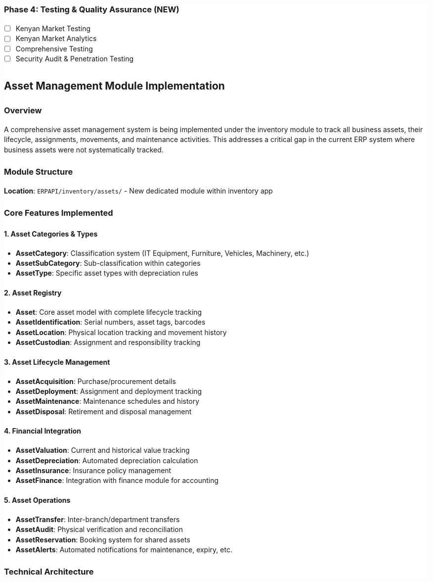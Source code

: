 ### Phase 4: Testing & Quality Assurance (NEW)
- [ ] Kenyan Market Testing
- [ ] Kenyan Market Analytics
- [ ] Comprehensive Testing
- [ ] Security Audit & Penetration Testing

## Asset Management Module Implementation

### Overview
A comprehensive asset management system is being implemented under the inventory module to track all business assets, their lifecycle, assignments, movements, and maintenance activities. This addresses a critical gap in the current ERP system where business assets were not systematically tracked.

### Module Structure
**Location**: `ERPAPI/inventory/assets/` - New dedicated module within inventory app

### Core Features Implemented

#### 1. Asset Categories & Types
- **AssetCategory**: Classification system (IT Equipment, Furniture, Vehicles, Machinery, etc.)
- **AssetSubCategory**: Sub-classification within categories
- **AssetType**: Specific asset types with depreciation rules

#### 2. Asset Registry
- **Asset**: Core asset model with complete lifecycle tracking
- **AssetIdentification**: Serial numbers, asset tags, barcodes
- **AssetLocation**: Physical location tracking and movement history
- **AssetCustodian**: Assignment and responsibility tracking

#### 3. Asset Lifecycle Management
- **AssetAcquisition**: Purchase/procurement details
- **AssetDeployment**: Assignment and deployment tracking
- **AssetMaintenance**: Maintenance schedules and history
- **AssetDisposal**: Retirement and disposal management

#### 4. Financial Integration
- **AssetValuation**: Current and historical value tracking
- **AssetDepreciation**: Automated depreciation calculation
- **AssetInsurance**: Insurance policy management
- **AssetFinance**: Integration with finance module for accounting

#### 5. Asset Operations
- **AssetTransfer**: Inter-branch/department transfers
- **AssetAudit**: Physical verification and reconciliation
- **AssetReservation**: Booking system for shared assets
- **AssetAlerts**: Automated notifications for maintenance, expiry, etc.

### Technical Architecture
